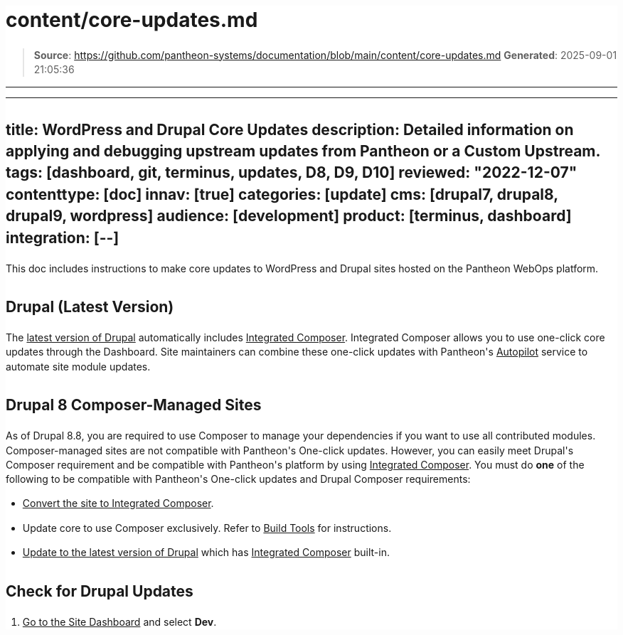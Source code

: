 # content/core-updates.md

> **Source**: https://github.com/pantheon-systems/documentation/blob/main/content/core-updates.md
> **Generated**: 2025-09-01 21:05:36

---

---
title: WordPress and Drupal Core Updates
description: Detailed information on applying and debugging upstream updates from Pantheon or a Custom Upstream.
tags: [dashboard, git, terminus, updates, D8, D9, D10]
reviewed: "2022-12-07"
contenttype: [doc]
innav: [true]
categories: [update]
cms: [drupal7, drupal8, drupal9, wordpress]
audience: [development]
product: [terminus, dashboard]
integration: [--]
---

This doc includes instructions to make core updates to WordPress and Drupal sites hosted on the Pantheon WebOps platform.

## Drupal (Latest Version)

The [latest version of Drupal](/drupal-migration) automatically includes [Integrated Composer](/guides/integrated-composer). Integrated Composer allows you to use one-click core updates through the Dashboard. Site maintainers can combine these one-click updates with Pantheon's [Autopilot](/guides/autopilot) service to automate site module updates.

## Drupal 8 Composer-Managed Sites

As of Drupal 8.8, you are required to use Composer to manage your dependencies if you want to use all contributed modules. Composer-managed sites are not compatible with Pantheon's One-click updates. However, you can easily meet Drupal's Composer requirement and be compatible with Pantheon's platform by using [Integrated Composer](/guides/integrated-composer). You must do **one** of the following to be compatible with Pantheon's One-click updates and Drupal Composer requirements:

- [Convert the site to Integrated Composer](/guides/composer-convert).

- Update core to use Composer exclusively. Refer to [Build Tools](/guides/build-tools/update) for instructions.

- [Update to the latest version of Drupal](/drupal-migration) which has [Integrated Composer](/guides/integrated-composer) built-in.

## Check for Drupal Updates

1. [Go to the Site Dashboard](/guides/account-mgmt/workspace-sites-teams/sites#site-dashboard) and select **Dev**.
